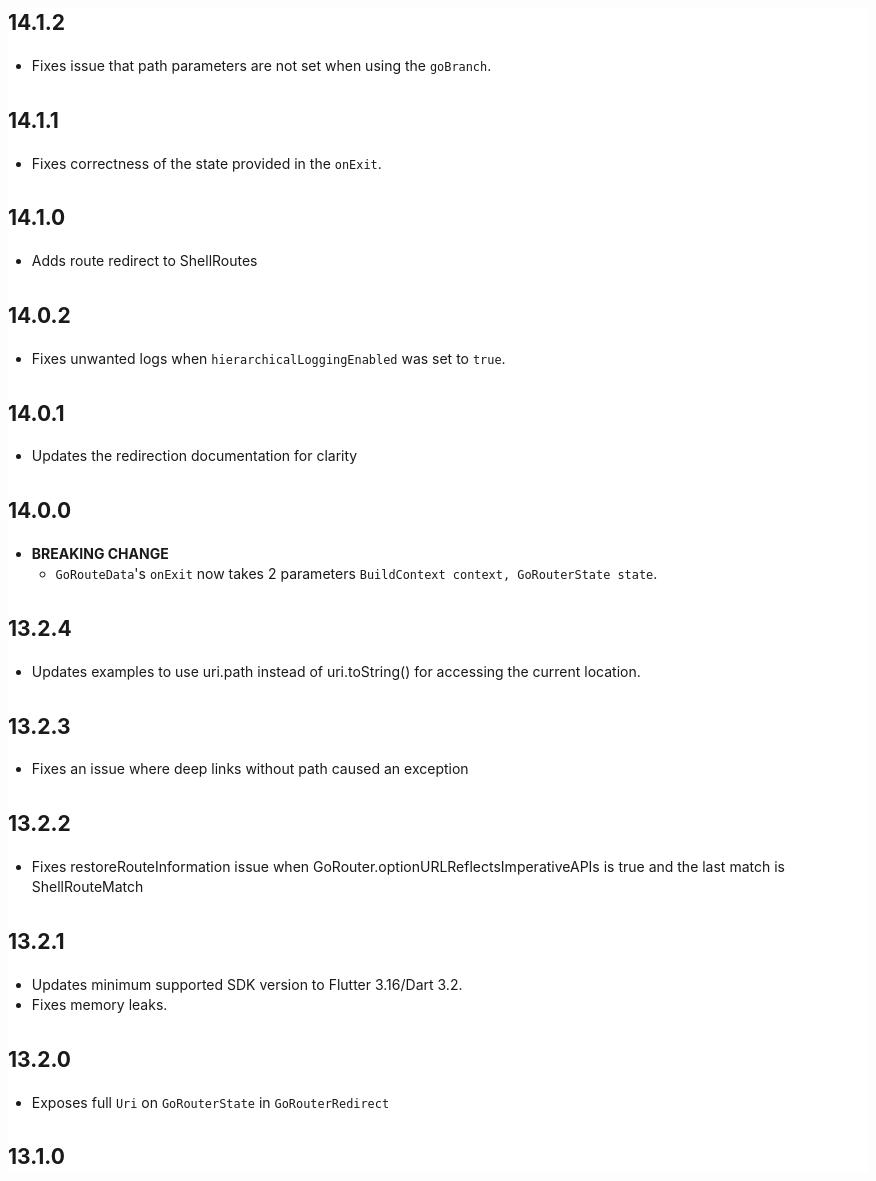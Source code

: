 ## 14.1.2

- Fixes issue that path parameters are not set when using the `goBranch`.

## 14.1.1

- Fixes correctness of the state provided in the `onExit`.

## 14.1.0

- Adds route redirect to ShellRoutes

## 14.0.2

- Fixes unwanted logs when `hierarchicalLoggingEnabled` was set to `true`.

## 14.0.1

- Updates the redirection documentation for clarity

## 14.0.0

- **BREAKING CHANGE**
  - `GoRouteData`'s `onExit` now takes 2 parameters `BuildContext context, GoRouterState state`.

## 13.2.4

- Updates examples to use uri.path instead of uri.toString() for accessing the current location.

## 13.2.3

- Fixes an issue where deep links without path caused an exception

## 13.2.2

- Fixes restoreRouteInformation issue when GoRouter.optionURLReflectsImperativeAPIs is true and the last match is ShellRouteMatch

## 13.2.1

- Updates minimum supported SDK version to Flutter 3.16/Dart 3.2.
- Fixes memory leaks.

## 13.2.0

- Exposes full `Uri` on `GoRouterState` in `GoRouterRedirect`

## 13.1.0
